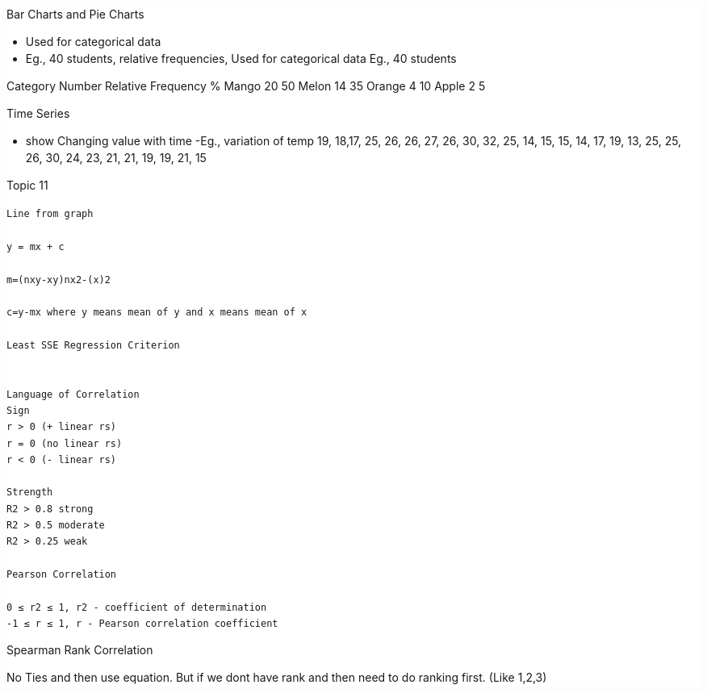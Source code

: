 
Bar Charts and Pie Charts
- Used for categorical data
- Eg., 40 students, relative frequencies,
  Used for categorical data
  Eg., 40 students

Category  Number    Relative Frequency %
Mango       20      50
Melon       14      35
Orange      4       10
Apple       2       5


Time Series 
- show Changing value with time
-Eg., variation of temp 19, 18,17, 25, 26, 26, 27, 26, 30, 32, 25, 14, 15, 15, 14, 17, 19, 13, 25, 25, 26, 30, 24, 23, 21, 21, 19, 19, 21, 15



Topic 11
```
Line from graph

y = mx + c

m=(nxy-xy)nx2-(x)2

c=y-mx where y means mean of y and x means mean of x

Least SSE Regression Criterion


Language of Correlation
Sign
r > 0 (+ linear rs)
r = 0 (no linear rs)
r < 0 (- linear rs)

Strength
R2 > 0.8 strong
R2 > 0.5 moderate
R2 > 0.25 weak

Pearson Correlation

0 ≤ r2 ≤ 1, r2 - coefficient of determination
-1 ≤ r ≤ 1, r - Pearson correlation coefficient
```


Spearman Rank Correlation

No Ties and then use equation. But if we dont have rank and then need to do ranking first. (Like 1,2,3)
